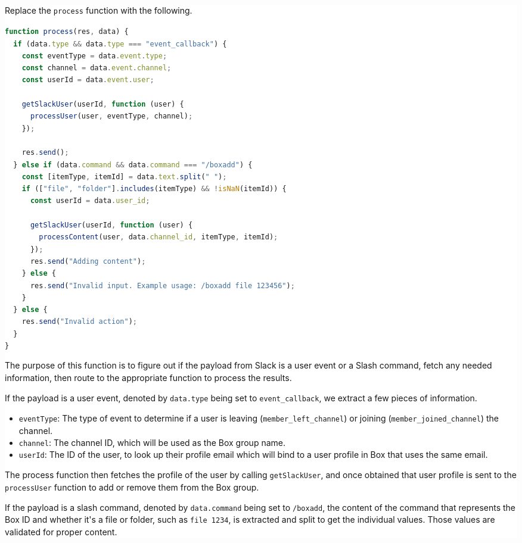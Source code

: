 <Choice option='programming.platform' value='node' color='none'>

Replace the `process` function with the following.


```javascript
function process(res, data) {
  if (data.type && data.type === "event_callback") {
    const eventType = data.event.type;
    const channel = data.event.channel;
    const userId = data.event.user;

    getSlackUser(userId, function (user) {
      processUser(user, eventType, channel);
    });

    res.send();
  } else if (data.command && data.command === "/boxadd") {
    const [itemType, itemId] = data.text.split(" ");
    if (["file", "folder"].includes(itemType) && !isNaN(itemId)) {
      const userId = data.user_id;

      getSlackUser(userId, function (user) {
        processContent(user, data.channel_id, itemType, itemId);
      });
      res.send("Adding content");
    } else {
      res.send("Invalid input. Example usage: /boxadd file 123456");
    }
  } else {
    res.send("Invalid action");
  }
}
```


The purpose of this function is to figure out if the payload from Slack is a
user event or a Slash command, fetch any needed information, then route to the
appropriate function to process the results.

If the payload is a user event, denoted by `data.type` being set to
`event_callback`, we extract a few pieces of information.

* `eventType`: The type of event to determine if a user is leaving
 (`member_left_channel`) or joining (`member_joined_channel`) the channel.
* `channel`: The channel ID, which will be used as the Box group name.
* `userId`: The ID of the user, to look up their profile email which will bind
 to a user profile in Box that uses the same email.

The process function then fetches the profile of the user by calling
`getSlackUser`, and once obtained that user profile is sent to the
`processUser` function to add or remove them from the Box group.

If the payload is a slash command, denoted by `data.command` being set to
`/boxadd`, the content of the command that represents the Box ID and whether
it's a file or folder, such as `file 1234`, is extracted and split to get the
individual values. Those values are validated for proper content.
